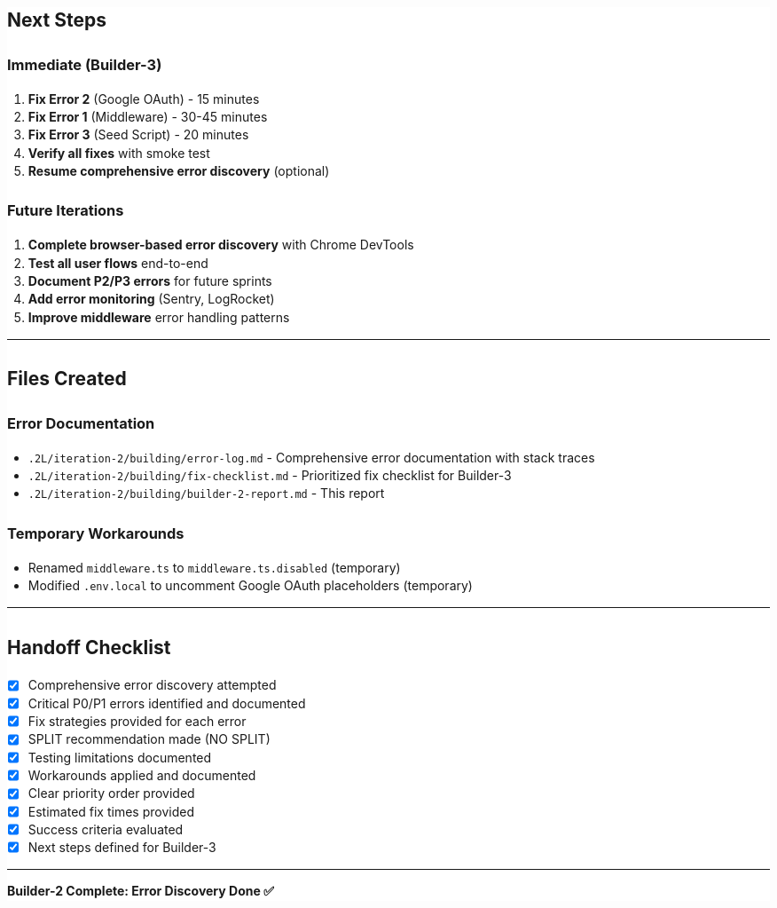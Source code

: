 
## Next Steps

### Immediate (Builder-3)

1. **Fix Error 2** (Google OAuth) - 15 minutes
2. **Fix Error 1** (Middleware) - 30-45 minutes
3. **Fix Error 3** (Seed Script) - 20 minutes
4. **Verify all fixes** with smoke test
5. **Resume comprehensive error discovery** (optional)

### Future Iterations

1. **Complete browser-based error discovery** with Chrome DevTools
2. **Test all user flows** end-to-end
3. **Document P2/P3 errors** for future sprints
4. **Add error monitoring** (Sentry, LogRocket)
5. **Improve middleware** error handling patterns

---

## Files Created

### Error Documentation
- `.2L/iteration-2/building/error-log.md` - Comprehensive error documentation with stack traces
- `.2L/iteration-2/building/fix-checklist.md` - Prioritized fix checklist for Builder-3
- `.2L/iteration-2/building/builder-2-report.md` - This report

### Temporary Workarounds
- Renamed `middleware.ts` to `middleware.ts.disabled` (temporary)
- Modified `.env.local` to uncomment Google OAuth placeholders (temporary)

---

## Handoff Checklist

- [x] Comprehensive error discovery attempted
- [x] Critical P0/P1 errors identified and documented
- [x] Fix strategies provided for each error
- [x] SPLIT recommendation made (NO SPLIT)
- [x] Testing limitations documented
- [x] Workarounds applied and documented
- [x] Clear priority order provided
- [x] Estimated fix times provided
- [x] Success criteria evaluated
- [x] Next steps defined for Builder-3

---

**Builder-2 Complete: Error Discovery Done ✅**

